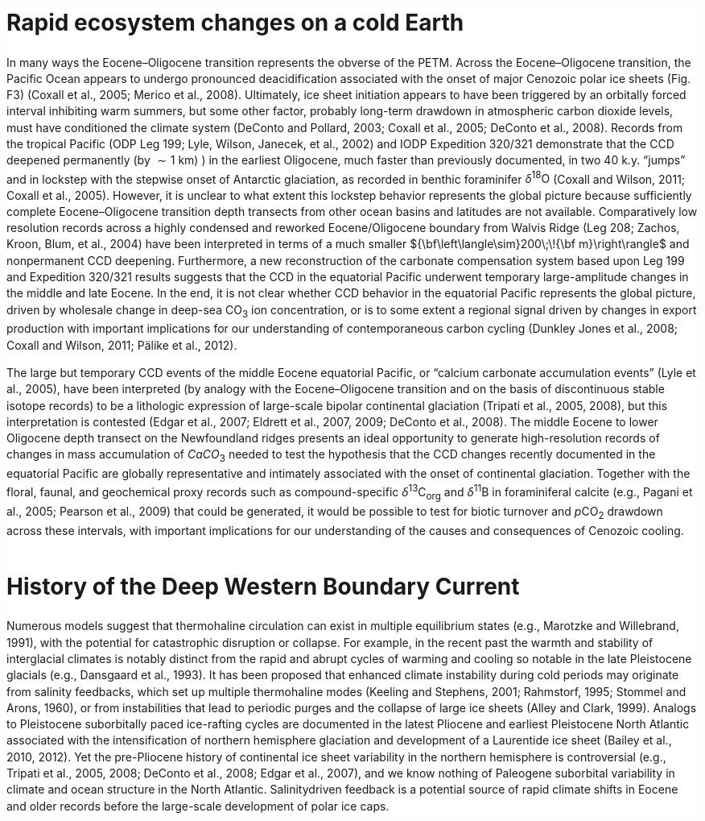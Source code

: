 # Rapid ecosystem changes on a cold Earth  

In many ways the Eocene–Oligocene transition represents the obverse of the PETM. Across the Eocene–Oligocene transition, the Pacific Ocean appears to undergo pronounced deacidification associated with the onset of major Cenozoic polar ice sheets (Fig. F3) (Coxall et al., 2005; Merico et al., 2008). Ultimately, ice sheet initiation appears to have been triggered by an orbitally forced interval inhibiting warm summers, but some other factor, probably long-term drawdown in atmospheric carbon dioxide levels, must have conditioned the climate system (DeConto and Pollard, 2003; Coxall et al., 2005; DeConto et al., 2008). Records from the tropical Pacific (ODP Leg 199; Lyle, Wilson, Janecek, et al., 2002) and IODP Expedition 320/321 demonstrate that the CCD deepened permanently (by ${\sim}1\ \mathrm{km})$ ) in the earliest Oligocene, much faster than previously documented, in two 40 k.y. “jumps” and in lockstep with the stepwise onset of Antarctic glaciation, as recorded in benthic foraminifer $\delta^{18}\mathrm{O}$ (Coxall and Wilson, 2011; Coxall et al., 2005). However, it is unclear to what extent this lockstep behavior represents the global picture because sufficiently complete Eocene–Oligocene transition depth transects from other ocean basins and latitudes are not available. Comparatively low resolution records across a highly condensed and reworked Eocene/Oligocene boundary from Walvis Ridge (Leg 208; Zachos, Kroon, Blum, et al., 2004) have been interpreted in terms of a much smaller ${\bf\left\langle\sim}200\;\!{\bf m}\right\rangle$ and nonpermanent CCD deepening. Furthermore, a new reconstruction of the carbonate compensation system based upon Leg 199 and Expedition 320/321 results suggests that the CCD in the equatorial Pacific underwent temporary large-amplitude changes in the middle and late Eocene. In the end, it is not clear whether CCD behavior in the equatorial Pacific represents the global picture, driven by wholesale change in deep-sea $\mathrm{CO}_{3}$ ion concentration, or is to some extent a regional signal driven by changes in export production with important implications for our understanding of contemporaneous carbon cycling (Dunkley Jones et al., 2008; Coxall and Wilson, 2011; Pälike et al., 2012).  

The large but temporary CCD events of the middle Eocene equatorial Pacific, or “calcium carbonate accumulation events” (Lyle et al., 2005), have been interpreted (by analogy with the Eocene–Oligocene transition and on the basis of discontinuous stable isotope records) to be a lithologic expression of large-scale bipolar continental glaciation (Tripati et al., 2005, 2008), but this interpretation is contested (Edgar et al., 2007; Eldrett et al., 2007, 2009; DeConto et al., 2008). The middle Eocene to lower Oligocene depth transect on the Newfoundland ridges presents an ideal opportunity to generate high-resolution records of changes in mass accumulation of $C a C O_{3}$ needed to test the hypothesis that the CCD changes recently documented in the equatorial Pacific are globally representative and intimately associated with the onset of continental glaciation. Together with the floral, faunal, and geochemical proxy records such as compound-specific $\delta^{13}\mathrm{C}_{\mathrm{org}}$ and $\delta^{11}\mathrm{B}$ in foraminiferal calcite (e.g., Pagani et al., 2005; Pearson et al., 2009) that could be generated, it would be possible to test for biotic turnover and $p{\mathrm{CO}}_{2}$ drawdown across these intervals, with important implications for our understanding of the causes and consequences of Cenozoic cooling.  

# History of the Deep Western Boundary Current  

Numerous models suggest that thermohaline circulation can exist in multiple equilibrium states (e.g., Marotzke and Willebrand, 1991), with the potential for catastrophic disruption or collapse. For example, in the recent past the warmth and stability of interglacial climates is notably distinct from the rapid and abrupt cycles of warming and cooling so notable in the late Pleistocene glacials (e.g., Dansgaard et al., 1993). It has been proposed that enhanced climate instability during cold periods may originate from salinity feedbacks, which set up multiple thermohaline modes (Keeling and Stephens, 2001; Rahmstorf, 1995; Stommel and Arons, 1960), or from instabilities that lead to periodic purges and the collapse of large ice sheets (Alley and Clark, 1999). Analogs to Pleistocene suborbitally paced ice-rafting cycles are documented in the latest Pliocene and earliest Pleistocene North Atlantic associated with the intensification of northern hemisphere glaciation and development of a Laurentide ice sheet (Bailey et al., 2010, 2012). Yet the pre-Pliocene history of continental ice sheet variability in the northern hemisphere is controversial (e.g., Tripati et al., 2005, 2008; DeConto et al., 2008; Edgar et al., 2007), and we know nothing of Paleogene suborbital variability in climate and ocean structure in the North Atlantic. Salinitydriven feedback is a potential source of rapid climate shifts in Eocene and older records before the large-scale development of polar ice caps.  
